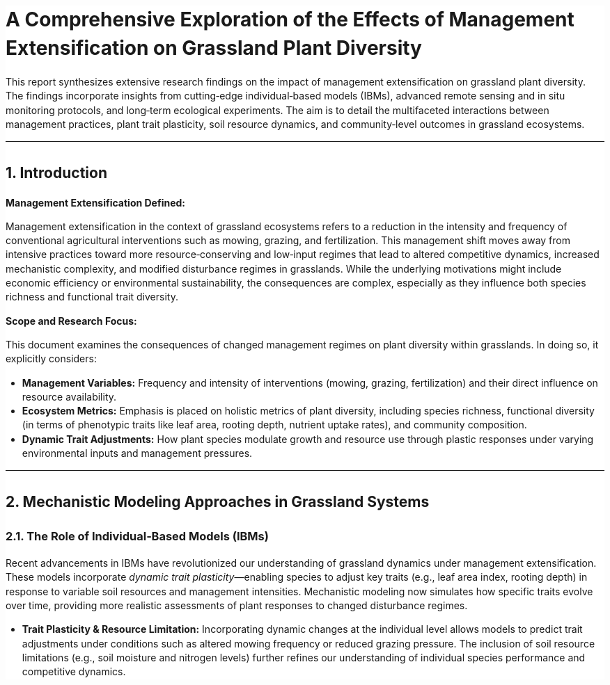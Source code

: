 # A Comprehensive Exploration of the Effects of Management Extensification on Grassland Plant Diversity

This report synthesizes extensive research findings on the impact of management extensification on grassland plant diversity. The findings incorporate insights from cutting‐edge individual‐based models (IBMs), advanced remote sensing and in situ monitoring protocols, and long‐term ecological experiments. The aim is to detail the multifaceted interactions between management practices, plant trait plasticity, soil resource dynamics, and community‐level outcomes in grassland ecosystems.

---

## 1. Introduction

**Management Extensification Defined:**

Management extensification in the context of grassland ecosystems refers to a reduction in the intensity and frequency of conventional agricultural interventions such as mowing, grazing, and fertilization. This management shift moves away from intensive practices toward more resource‐conserving and low‐input regimes that lead to altered competitive dynamics, increased mechanistic complexity, and modified disturbance regimes in grasslands. While the underlying motivations might include economic efficiency or environmental sustainability, the consequences are complex, especially as they influence both species richness and functional trait diversity.

**Scope and Research Focus:**

This document examines the consequences of changed management regimes on plant diversity within grasslands. In doing so, it explicitly considers:

- **Management Variables:** Frequency and intensity of interventions (mowing, grazing, fertilization) and their direct influence on resource availability.
- **Ecosystem Metrics:** Emphasis is placed on holistic metrics of plant diversity, including species richness, functional diversity (in terms of phenotypic traits like leaf area, rooting depth, nutrient uptake rates), and community composition. 
- **Dynamic Trait Adjustments:** How plant species modulate growth and resource use through plastic responses under varying environmental inputs and management pressures.

---

## 2. Mechanistic Modeling Approaches in Grassland Systems

### 2.1. The Role of Individual‐Based Models (IBMs)

Recent advancements in IBMs have revolutionized our understanding of grassland dynamics under management extensification. These models incorporate _dynamic trait plasticity_—enabling species to adjust key traits (e.g., leaf area index, rooting depth) in response to variable soil resources and management intensities. Mechanistic modeling now simulates how specific traits evolve over time, providing more realistic assessments of plant responses to changed disturbance regimes. 

- **Trait Plasticity & Resource Limitation:** Incorporating dynamic changes at the individual level allows models to predict trait adjustments under conditions such as altered mowing frequency or reduced grazing pressure. The inclusion of soil resource limitations (e.g., soil moisture and nitrogen levels) further refines our understanding of individual species performance and competitive dynamics.
